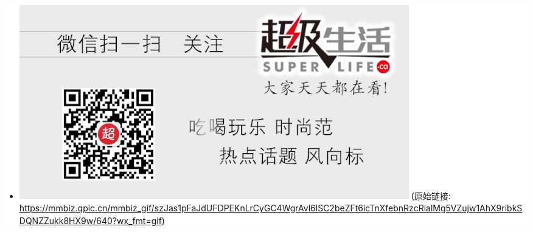 - ![](./images/image_14.jpg) (原始链接: https://mmbiz.qpic.cn/mmbiz_gif/szJas1pFaJdUFDPEKnLrCyGC4WgrAvl6lSC2beZFt6icTnXfebnRzcRialMg5VZujw1AhX9ribkSDQNZZukk8HX9w/640?wx_fmt=gif)
